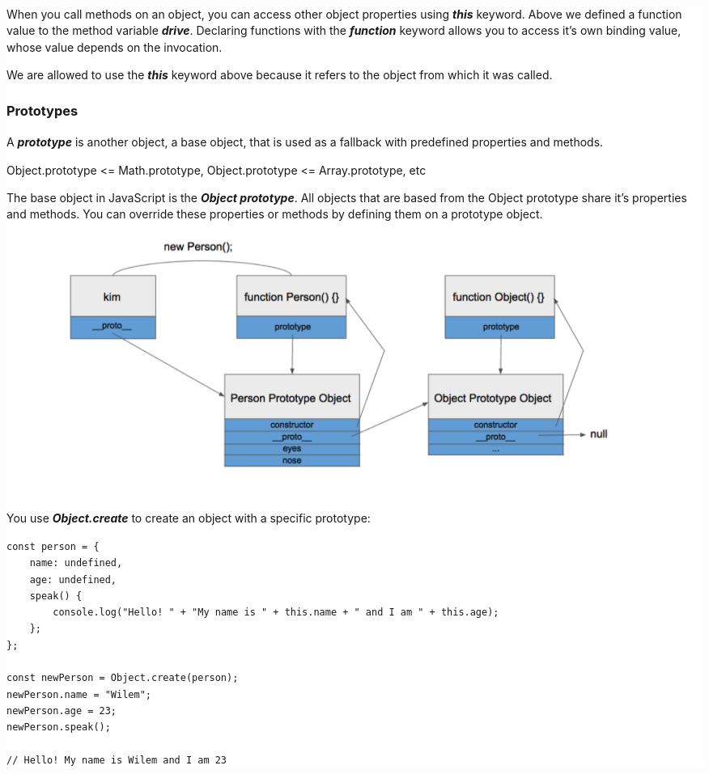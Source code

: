 When you call methods on an object, you can access other object properties using **_this_** keyword. Above we defined a function value to the method variable **_drive_**. Declaring functions with the **_function_** keyword allows you to access it’s own binding value, whose value depends on the invocation.

We are allowed to use the **_this_** keyword above because it refers to the object from which it was called.

### Prototypes

A **_prototype_** is another object, a base object, that is used as a fallback with predefined properties and methods.

Object.prototype &lt;= Math.prototype, Object.prototype &lt;= Array.prototype, etc

The base object in JavaScript is the **_Object prototype_**. All objects that are based from the Object prototype share it’s properties and methods. You can override these properties or methods by defining them on a prototype object.

![Prototypes](assets/lectures/javascript/javascript-oop1.png "image_tooltip")

You use **_Object.create_** to create an object with a specific prototype:

```
const person = {
    name: undefined,
    age: undefined,
    speak() {
        console.log("Hello! " + "My name is " + this.name + " and I am " + this.age);
    };
};

const newPerson = Object.create(person);
newPerson.name = "Wilem";
newPerson.age = 23;
newPerson.speak();

// Hello! My name is Wilem and I am 23
```
